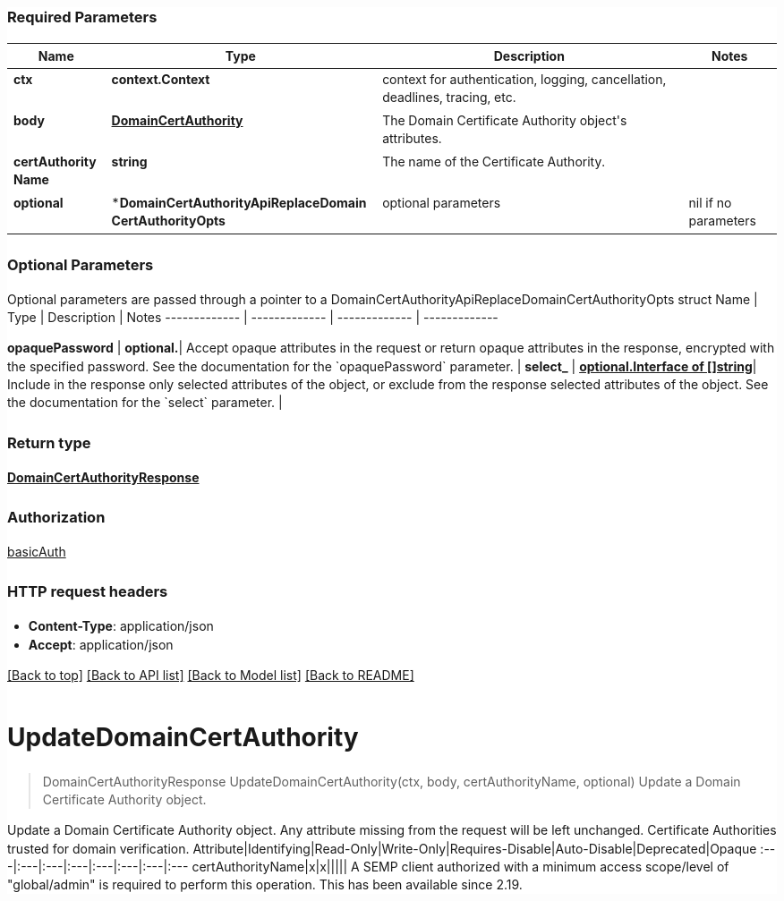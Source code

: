 ### Required Parameters

Name | Type | Description  | Notes
------------- | ------------- | ------------- | -------------
 **ctx** | **context.Context** | context for authentication, logging, cancellation, deadlines, tracing, etc.
  **body** | [**DomainCertAuthority**](DomainCertAuthority.md)| The Domain Certificate Authority object&#x27;s attributes. | 
  **certAuthorityName** | **string**| The name of the Certificate Authority. | 
 **optional** | ***DomainCertAuthorityApiReplaceDomainCertAuthorityOpts** | optional parameters | nil if no parameters

### Optional Parameters
Optional parameters are passed through a pointer to a DomainCertAuthorityApiReplaceDomainCertAuthorityOpts struct
Name | Type | Description  | Notes
------------- | ------------- | ------------- | -------------


 **opaquePassword** | **optional.**| Accept opaque attributes in the request or return opaque attributes in the response, encrypted with the specified password. See the documentation for the &#x60;opaquePassword&#x60; parameter. | 
 **select_** | [**optional.Interface of []string**](string.md)| Include in the response only selected attributes of the object, or exclude from the response selected attributes of the object. See the documentation for the &#x60;select&#x60; parameter. | 

### Return type

[**DomainCertAuthorityResponse**](DomainCertAuthorityResponse.md)

### Authorization

[basicAuth](../README.md#basicAuth)

### HTTP request headers

 - **Content-Type**: application/json
 - **Accept**: application/json

[[Back to top]](#) [[Back to API list]](../README.md#documentation-for-api-endpoints) [[Back to Model list]](../README.md#documentation-for-models) [[Back to README]](../README.md)

# **UpdateDomainCertAuthority**
> DomainCertAuthorityResponse UpdateDomainCertAuthority(ctx, body, certAuthorityName, optional)
Update a Domain Certificate Authority object.

Update a Domain Certificate Authority object. Any attribute missing from the request will be left unchanged.  Certificate Authorities trusted for domain verification.   Attribute|Identifying|Read-Only|Write-Only|Requires-Disable|Auto-Disable|Deprecated|Opaque :---|:---|:---|:---|:---|:---|:---|:--- certAuthorityName|x|x|||||    A SEMP client authorized with a minimum access scope/level of \"global/admin\" is required to perform this operation.  This has been available since 2.19.
